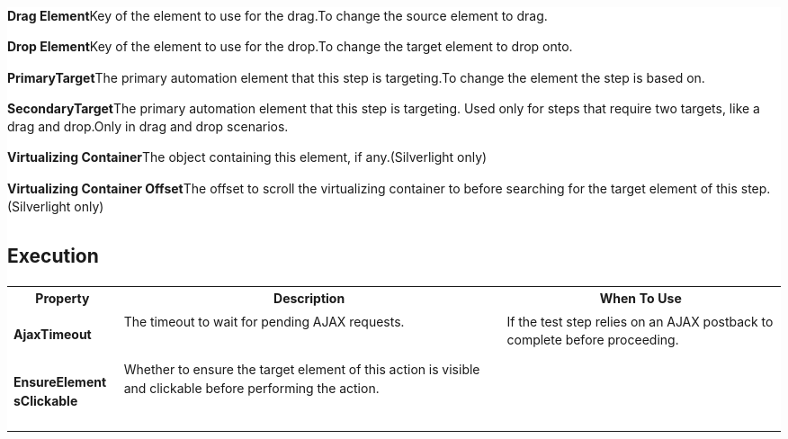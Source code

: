 **Drag Element**</td><td>Key of the element to use for the drag.</td><td>To change the source element to drag. </td>
</tr>
<tr>
	<td>

**Drop Element**</td><td>Key of the element to use for the drop.</td><td>To change the target element to drop onto. </td>
</tr>
<tr>
	<td>

**PrimaryTarget**</td><td>The primary automation element that this step is targeting.</td><td>To change the element the step is based on. </td>
</tr>
<tr>
	<td>

**SecondaryTarget**</td><td>The primary automation element that this step is targeting. Used only for steps that require two targets, like a drag and drop.</td><td>Only in drag and drop scenarios. </td>
</tr>
<tr>
	<td>

**Virtualizing Container**</td><td>The object containing this element, if any.</td><td>(Silverlight only) </td>
</tr>
<tr>
	<td>

**Virtualizing Container Offset**</td><td>The offset to scroll the virtualizing container to before searching for the target element of this step.</td><td>(Silverlight only) </td>
</tr>
</table>

## Execution

<table class="docs">
<tr>
	<th>Property</th><th>Description</th><th>When To Use</th>
</tr>
<tr>
	<td>

**AjaxTimeout** </td><td>The timeout to wait for pending AJAX requests. </td><td>If the test step relies on an AJAX postback to complete before proceeding. </td>
</tr>
<tr>
	<td>

**EnsureElementsClickable**</td><td>Whether to ensure the target element of this action is visible and clickable before performing the action.</td><td></td>
</tr>
<tr>
	<td>
